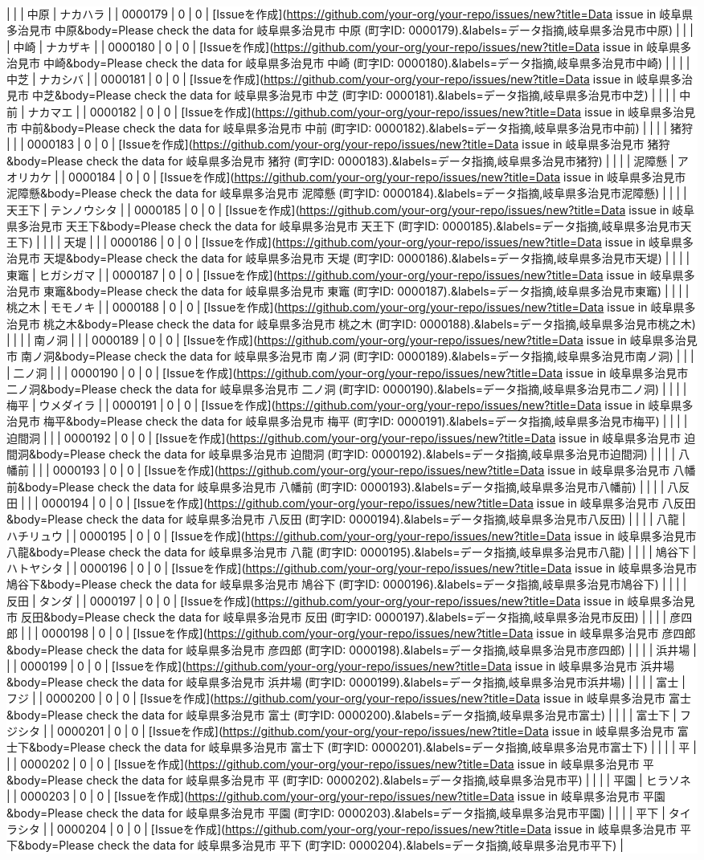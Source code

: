 |  |  | 中原 |   ナカハラ |  | 0000179 | 0 | 0 | [Issueを作成](https://github.com/your-org/your-repo/issues/new?title=Data issue in 岐阜県多治見市   中原&body=Please check the data for 岐阜県多治見市   中原 (町字ID: 0000179).&labels=データ指摘,岐阜県多治見市中原) |
|  |  | 中崎 |   ナカザキ |  | 0000180 | 0 | 0 | [Issueを作成](https://github.com/your-org/your-repo/issues/new?title=Data issue in 岐阜県多治見市   中崎&body=Please check the data for 岐阜県多治見市   中崎 (町字ID: 0000180).&labels=データ指摘,岐阜県多治見市中崎) |
|  |  | 中芝 |   ナカシバ |  | 0000181 | 0 | 0 | [Issueを作成](https://github.com/your-org/your-repo/issues/new?title=Data issue in 岐阜県多治見市   中芝&body=Please check the data for 岐阜県多治見市   中芝 (町字ID: 0000181).&labels=データ指摘,岐阜県多治見市中芝) |
|  |  | 中前 |   ナカマエ |  | 0000182 | 0 | 0 | [Issueを作成](https://github.com/your-org/your-repo/issues/new?title=Data issue in 岐阜県多治見市   中前&body=Please check the data for 岐阜県多治見市   中前 (町字ID: 0000182).&labels=データ指摘,岐阜県多治見市中前) |
|  |  | 猪狩 |    |  | 0000183 | 0 | 0 | [Issueを作成](https://github.com/your-org/your-repo/issues/new?title=Data issue in 岐阜県多治見市   猪狩&body=Please check the data for 岐阜県多治見市   猪狩 (町字ID: 0000183).&labels=データ指摘,岐阜県多治見市猪狩) |
|  |  | 泥障懸 |   アオリカケ |  | 0000184 | 0 | 0 | [Issueを作成](https://github.com/your-org/your-repo/issues/new?title=Data issue in 岐阜県多治見市   泥障懸&body=Please check the data for 岐阜県多治見市   泥障懸 (町字ID: 0000184).&labels=データ指摘,岐阜県多治見市泥障懸) |
|  |  | 天王下 |   テンノウシタ |  | 0000185 | 0 | 0 | [Issueを作成](https://github.com/your-org/your-repo/issues/new?title=Data issue in 岐阜県多治見市   天王下&body=Please check the data for 岐阜県多治見市   天王下 (町字ID: 0000185).&labels=データ指摘,岐阜県多治見市天王下) |
|  |  | 天堤 |    |  | 0000186 | 0 | 0 | [Issueを作成](https://github.com/your-org/your-repo/issues/new?title=Data issue in 岐阜県多治見市   天堤&body=Please check the data for 岐阜県多治見市   天堤 (町字ID: 0000186).&labels=データ指摘,岐阜県多治見市天堤) |
|  |  | 東竈 |   ヒガシガマ |  | 0000187 | 0 | 0 | [Issueを作成](https://github.com/your-org/your-repo/issues/new?title=Data issue in 岐阜県多治見市   東竈&body=Please check the data for 岐阜県多治見市   東竈 (町字ID: 0000187).&labels=データ指摘,岐阜県多治見市東竈) |
|  |  | 桃之木 |   モモノキ |  | 0000188 | 0 | 0 | [Issueを作成](https://github.com/your-org/your-repo/issues/new?title=Data issue in 岐阜県多治見市   桃之木&body=Please check the data for 岐阜県多治見市   桃之木 (町字ID: 0000188).&labels=データ指摘,岐阜県多治見市桃之木) |
|  |  | 南ノ洞 |    |  | 0000189 | 0 | 0 | [Issueを作成](https://github.com/your-org/your-repo/issues/new?title=Data issue in 岐阜県多治見市   南ノ洞&body=Please check the data for 岐阜県多治見市   南ノ洞 (町字ID: 0000189).&labels=データ指摘,岐阜県多治見市南ノ洞) |
|  |  | 二ノ洞 |    |  | 0000190 | 0 | 0 | [Issueを作成](https://github.com/your-org/your-repo/issues/new?title=Data issue in 岐阜県多治見市   二ノ洞&body=Please check the data for 岐阜県多治見市   二ノ洞 (町字ID: 0000190).&labels=データ指摘,岐阜県多治見市二ノ洞) |
|  |  | 梅平 |   ウメダイラ |  | 0000191 | 0 | 0 | [Issueを作成](https://github.com/your-org/your-repo/issues/new?title=Data issue in 岐阜県多治見市   梅平&body=Please check the data for 岐阜県多治見市   梅平 (町字ID: 0000191).&labels=データ指摘,岐阜県多治見市梅平) |
|  |  | 迫間洞 |    |  | 0000192 | 0 | 0 | [Issueを作成](https://github.com/your-org/your-repo/issues/new?title=Data issue in 岐阜県多治見市   迫間洞&body=Please check the data for 岐阜県多治見市   迫間洞 (町字ID: 0000192).&labels=データ指摘,岐阜県多治見市迫間洞) |
|  |  | 八幡前 |    |  | 0000193 | 0 | 0 | [Issueを作成](https://github.com/your-org/your-repo/issues/new?title=Data issue in 岐阜県多治見市   八幡前&body=Please check the data for 岐阜県多治見市   八幡前 (町字ID: 0000193).&labels=データ指摘,岐阜県多治見市八幡前) |
|  |  | 八反田 |    |  | 0000194 | 0 | 0 | [Issueを作成](https://github.com/your-org/your-repo/issues/new?title=Data issue in 岐阜県多治見市   八反田&body=Please check the data for 岐阜県多治見市   八反田 (町字ID: 0000194).&labels=データ指摘,岐阜県多治見市八反田) |
|  |  | 八龍 |   ハチリュウ |  | 0000195 | 0 | 0 | [Issueを作成](https://github.com/your-org/your-repo/issues/new?title=Data issue in 岐阜県多治見市   八龍&body=Please check the data for 岐阜県多治見市   八龍 (町字ID: 0000195).&labels=データ指摘,岐阜県多治見市八龍) |
|  |  | 鳩谷下 |   ハトヤシタ |  | 0000196 | 0 | 0 | [Issueを作成](https://github.com/your-org/your-repo/issues/new?title=Data issue in 岐阜県多治見市   鳩谷下&body=Please check the data for 岐阜県多治見市   鳩谷下 (町字ID: 0000196).&labels=データ指摘,岐阜県多治見市鳩谷下) |
|  |  | 反田 |   タンダ |  | 0000197 | 0 | 0 | [Issueを作成](https://github.com/your-org/your-repo/issues/new?title=Data issue in 岐阜県多治見市   反田&body=Please check the data for 岐阜県多治見市   反田 (町字ID: 0000197).&labels=データ指摘,岐阜県多治見市反田) |
|  |  | 彦四郎 |    |  | 0000198 | 0 | 0 | [Issueを作成](https://github.com/your-org/your-repo/issues/new?title=Data issue in 岐阜県多治見市   彦四郎&body=Please check the data for 岐阜県多治見市   彦四郎 (町字ID: 0000198).&labels=データ指摘,岐阜県多治見市彦四郎) |
|  |  | 浜井場 |    |  | 0000199 | 0 | 0 | [Issueを作成](https://github.com/your-org/your-repo/issues/new?title=Data issue in 岐阜県多治見市   浜井場&body=Please check the data for 岐阜県多治見市   浜井場 (町字ID: 0000199).&labels=データ指摘,岐阜県多治見市浜井場) |
|  |  | 富士 |   フジ |  | 0000200 | 0 | 0 | [Issueを作成](https://github.com/your-org/your-repo/issues/new?title=Data issue in 岐阜県多治見市   富士&body=Please check the data for 岐阜県多治見市   富士 (町字ID: 0000200).&labels=データ指摘,岐阜県多治見市富士) |
|  |  | 富士下 |   フジシタ |  | 0000201 | 0 | 0 | [Issueを作成](https://github.com/your-org/your-repo/issues/new?title=Data issue in 岐阜県多治見市   富士下&body=Please check the data for 岐阜県多治見市   富士下 (町字ID: 0000201).&labels=データ指摘,岐阜県多治見市富士下) |
|  |  | 平 |    |  | 0000202 | 0 | 0 | [Issueを作成](https://github.com/your-org/your-repo/issues/new?title=Data issue in 岐阜県多治見市   平&body=Please check the data for 岐阜県多治見市   平 (町字ID: 0000202).&labels=データ指摘,岐阜県多治見市平) |
|  |  | 平園 |   ヒラソネ |  | 0000203 | 0 | 0 | [Issueを作成](https://github.com/your-org/your-repo/issues/new?title=Data issue in 岐阜県多治見市   平園&body=Please check the data for 岐阜県多治見市   平園 (町字ID: 0000203).&labels=データ指摘,岐阜県多治見市平園) |
|  |  | 平下 |   タイラシタ |  | 0000204 | 0 | 0 | [Issueを作成](https://github.com/your-org/your-repo/issues/new?title=Data issue in 岐阜県多治見市   平下&body=Please check the data for 岐阜県多治見市   平下 (町字ID: 0000204).&labels=データ指摘,岐阜県多治見市平下) |